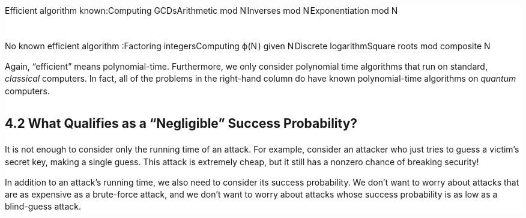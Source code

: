 </annotation></semantics></math></span><span class="katex-html" aria-hidden="true"><span class="base"><span class="strut" style="height: 6em; vertical-align: -2.75em;"></span><span class="mord"><span class="mtable"><span class="arraycolsep" style="width: 0.5em;"></span><span class="col-align-l"><span class="vlist-t vlist-t2"><span class="vlist-r"><span class="vlist" style="height: 3.25em;"><span class="" style="top: -5.41em;"><span class="pstrut" style="height: 3em;"></span><span class="mord"><span class="mord text"><span class="mord textbf">Efficient&nbsp;algorithm&nbsp;known:</span></span></span></span><span class="" style="top: -4.21em;"><span class="pstrut" style="height: 3em;"></span><span class="mord"><span class="mord text"><span class="mord">Computing&nbsp;GCDs</span></span></span></span><span class="" style="top: -3.01em;"><span class="pstrut" style="height: 3em;"></span><span class="mord"><span class="mord text"><span class="mord">Arithmetic&nbsp;mod</span></span><span class="mspace">&nbsp;</span><span class="mord mathdefault" style="margin-right: 0.10903em;">N</span></span></span><span class="" style="top: -1.81em;"><span class="pstrut" style="height: 3em;"></span><span class="mord"><span class="mord text"><span class="mord">Inverses&nbsp;mod</span></span><span class="mspace">&nbsp;</span><span class="mord mathdefault" style="margin-right: 0.10903em;">N</span></span></span><span class="" style="top: -0.61em;"><span class="pstrut" style="height: 3em;"></span><span class="mord"><span class="mord text"><span class="mord">Exponentiation&nbsp;mod</span></span><span class="mspace">&nbsp;</span><span class="mord mathdefault" style="margin-right: 0.10903em;">N</span></span></span></span><span class="vlist-s">​</span></span><span class="vlist-r"><span class="vlist" style="height: 2.75em;"><span class=""></span></span></span></span></span><span class="arraycolsep" style="width: 0.5em;"></span><span class="arraycolsep" style="width: 0.5em;"></span><span class="col-align-l"><span class="vlist-t vlist-t2"><span class="vlist-r"><span class="vlist" style="height: 3.25em;"><span class="" style="top: -5.41em;"><span class="pstrut" style="height: 3em;"></span><span class="mord"><span class="mord text"><span class="mord textbf">No&nbsp;known&nbsp;efficient&nbsp;algorithm</span></span><span class="mspace" style="margin-right: 0.277778em;"></span><span class="mrel">:</span></span></span><span class="" style="top: -4.21em;"><span class="pstrut" style="height: 3em;"></span><span class="mord"><span class="mord text"><span class="mord">Factoring&nbsp;integers</span></span></span></span><span class="" style="top: -3.01em;"><span class="pstrut" style="height: 3em;"></span><span class="mord"><span class="mord text"><span class="mord">Computing</span></span><span class="mspace">&nbsp;</span><span class="mord mathdefault">ϕ</span><span class="mopen">(</span><span class="mord mathdefault" style="margin-right: 0.10903em;">N</span><span class="mclose">)</span><span class="mspace">&nbsp;</span><span class="mord text"><span class="mord">given</span></span><span class="mspace">&nbsp;</span><span class="mord mathdefault" style="margin-right: 0.10903em;">N</span></span></span><span class="" style="top: -1.81em;"><span class="pstrut" style="height: 3em;"></span><span class="mord"><span class="mord text"><span class="mord">Discrete&nbsp;logarithm</span></span></span></span><span class="" style="top: -0.61em;"><span class="pstrut" style="height: 3em;"></span><span class="mord"><span class="mord text"><span class="mord">Square&nbsp;roots&nbsp;mod&nbsp;composite</span></span><span class="mspace">&nbsp;</span><span class="mord mathdefault" style="margin-right: 0.10903em;">N</span></span></span></span><span class="vlist-s">​</span></span><span class="vlist-r"><span class="vlist" style="height: 2.75em;"><span class=""></span></span></span></span></span><span class="arraycolsep" style="width: 0.5em;"></span></span></span></span></span></span></span></span></p>
<p>Again, “efficient” means polynomial-time. Furthermore, we only consider polynomial time algorithms that run on standard, <em>classical</em> computers. In fact, all of the problems in the right-hand column do have known polynomial-time algorithms on <em>quantum</em> computers.</p>
<h2 id="what-qualifies-as-a-“negligible”-success-probability">4.2 What Qualifies as a “Negligible” Success Probability?</h2>
<p>It is not enough to consider only the running time of an attack. For example, consider an attacker who just tries to guess a victim’s secret key, making a single guess. This attack is extremely cheap, but it still has a nonzero chance of breaking security!</p>
<p>In addition to an attack’s running time, we also need to consider its success probability. We don’t want to worry about attacks that are as expensive as a brute-force attack, and we don’t want to worry about attacks whose success probability is as low as a blind-guess attack.</p>